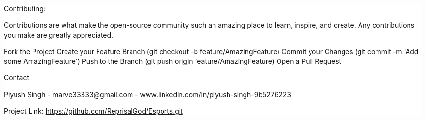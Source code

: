 
Contributing:

Contributions are what make the open-source community such an amazing place to learn, inspire, and create. Any contributions you make are greatly appreciated.

Fork the Project
Create your Feature Branch (git checkout -b feature/AmazingFeature)
Commit your Changes (git commit -m 'Add some AmazingFeature')
Push to the Branch (git push origin feature/AmazingFeature)
Open a Pull Request


Contact

Piyush Singh - marve33333@gmail.com - www.linkedin.com/in/piyush-singh-9b5276223

Project Link: https://github.com/ReprisalGod/Esports.git


